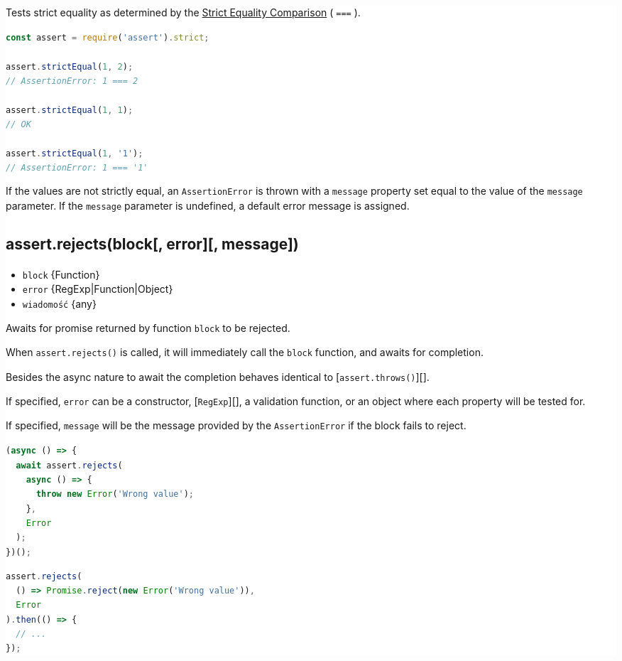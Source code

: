 Tests strict equality as determined by the [Strict Equality Comparison](https://tc39.github.io/ecma262/#sec-strict-equality-comparison) ( `===` ).

```js
const assert = require('assert').strict;

assert.strictEqual(1, 2);
// AssertionError: 1 === 2

assert.strictEqual(1, 1);
// OK

assert.strictEqual(1, '1');
// AssertionError: 1 === '1'
```

If the values are not strictly equal, an `AssertionError` is thrown with a `message` property set equal to the value of the `message` parameter. If the `message` parameter is undefined, a default error message is assigned.

## assert.rejects(block\[, error\]\[, message\])



* `block` {Function}
* `error` {RegExp|Function|Object}
* `wiadomość` {any}

Awaits for promise returned by function `block` to be rejected.

When `assert.rejects()` is called, it will immediately call the `block` function, and awaits for completion.

Besides the async nature to await the completion behaves identical to [`assert.throws()`][].

If specified, `error` can be a constructor, [`RegExp`][], a validation function, or an object where each property will be tested for.

If specified, `message` will be the message provided by the `AssertionError` if the block fails to reject.

```js
(async () => {
  await assert.rejects(
    async () => {
      throw new Error('Wrong value');
    },
    Error
  );
})();
```

```js
assert.rejects(
  () => Promise.reject(new Error('Wrong value')),
  Error
).then(() => {
  // ...
});
```
